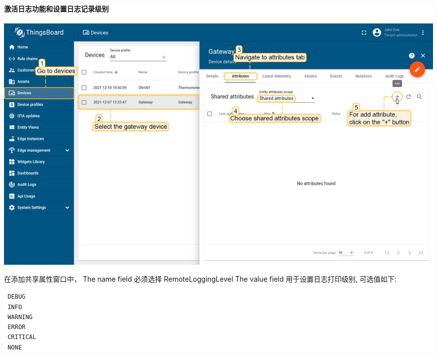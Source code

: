 #### 激活日志功能和设置日志记录级别

![add-shared-attributes-gateway](./add-shared-attributes-gateway.png)

在添加共享属性窗口中，
The name field 必须选择 RemoteLoggingLevel
The value field 用于设置日志打印级别, 可选值如下:

```text
 DEBUG
 INFO
 WARNING
 ERROR
 CRITICAL
 NONE
 ```
